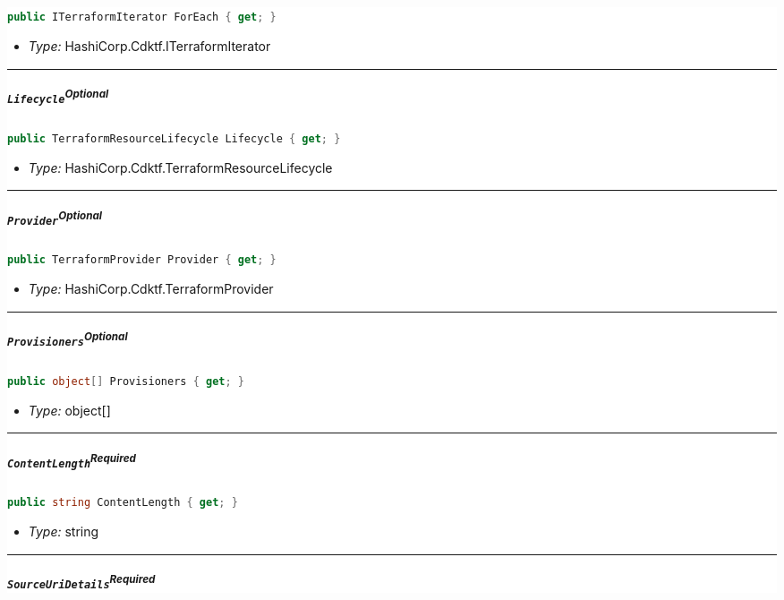 ```csharp
public ITerraformIterator ForEach { get; }
```

- *Type:* HashiCorp.Cdktf.ITerraformIterator

---

##### `Lifecycle`<sup>Optional</sup> <a name="Lifecycle" id="rhizo-co-terraform-provider-oci.objectstorageObject.ObjectstorageObject.property.lifecycle"></a>

```csharp
public TerraformResourceLifecycle Lifecycle { get; }
```

- *Type:* HashiCorp.Cdktf.TerraformResourceLifecycle

---

##### `Provider`<sup>Optional</sup> <a name="Provider" id="rhizo-co-terraform-provider-oci.objectstorageObject.ObjectstorageObject.property.provider"></a>

```csharp
public TerraformProvider Provider { get; }
```

- *Type:* HashiCorp.Cdktf.TerraformProvider

---

##### `Provisioners`<sup>Optional</sup> <a name="Provisioners" id="rhizo-co-terraform-provider-oci.objectstorageObject.ObjectstorageObject.property.provisioners"></a>

```csharp
public object[] Provisioners { get; }
```

- *Type:* object[]

---

##### `ContentLength`<sup>Required</sup> <a name="ContentLength" id="rhizo-co-terraform-provider-oci.objectstorageObject.ObjectstorageObject.property.contentLength"></a>

```csharp
public string ContentLength { get; }
```

- *Type:* string

---

##### `SourceUriDetails`<sup>Required</sup> <a name="SourceUriDetails" id="rhizo-co-terraform-provider-oci.objectstorageObject.ObjectstorageObject.property.sourceUriDetails"></a>
